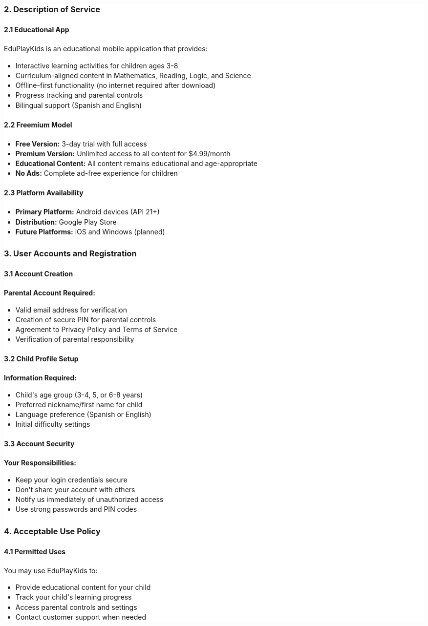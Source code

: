 ### 2. Description of Service

#### 2.1 Educational App
EduPlayKids is an educational mobile application that provides:
- Interactive learning activities for children ages 3-8
- Curriculum-aligned content in Mathematics, Reading, Logic, and Science
- Offline-first functionality (no internet required after download)
- Progress tracking and parental controls
- Bilingual support (Spanish and English)

#### 2.2 Freemium Model
- **Free Version:** 3-day trial with full access
- **Premium Version:** Unlimited access to all content for $4.99/month
- **Educational Content:** All content remains educational and age-appropriate
- **No Ads:** Complete ad-free experience for children

#### 2.3 Platform Availability
- **Primary Platform:** Android devices (API 21+)
- **Distribution:** Google Play Store
- **Future Platforms:** iOS and Windows (planned)

### 3. User Accounts and Registration

#### 3.1 Account Creation
**Parental Account Required:**
- Valid email address for verification
- Creation of secure PIN for parental controls
- Agreement to Privacy Policy and Terms of Service
- Verification of parental responsibility

#### 3.2 Child Profile Setup
**Information Required:**
- Child's age group (3-4, 5, or 6-8 years)
- Preferred nickname/first name for child
- Language preference (Spanish or English)
- Initial difficulty settings

#### 3.3 Account Security
**Your Responsibilities:**
- Keep your login credentials secure
- Don't share your account with others
- Notify us immediately of unauthorized access
- Use strong passwords and PIN codes

### 4. Acceptable Use Policy

#### 4.1 Permitted Uses
You may use EduPlayKids to:
- Provide educational content for your child
- Track your child's learning progress
- Access parental controls and settings
- Contact customer support when needed
